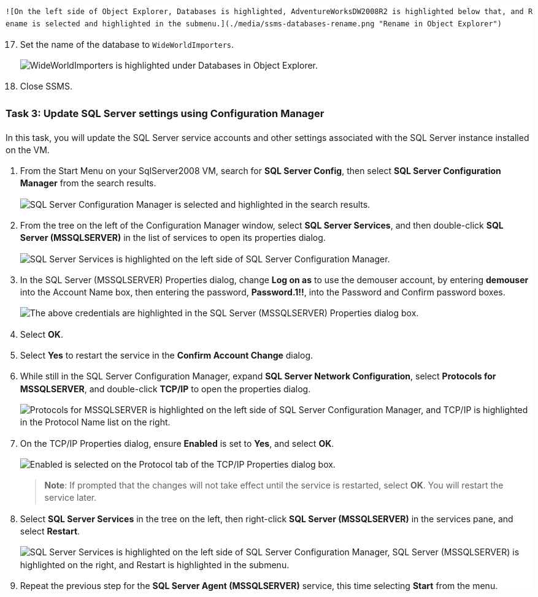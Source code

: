     ![On the left side of Object Explorer, Databases is highlighted, AdventureWorksDW2008R2 is highlighted below that, and Rename is selected and highlighted in the submenu.](./media/ssms-databases-rename.png "Rename in Object Explorer")

17. Set the name of the database to `WideWorldImporters`.

    ![WideWorldImporters is highlighted under Databases in Object Explorer.](./media/ssms-databases-wideworldimporters.png "Name the database")

18. Close SSMS.

### Task 3: Update SQL Server settings using Configuration Manager

In this task, you will update the SQL Server service accounts and other settings associated with the SQL Server instance installed on the VM.

1. From the Start Menu on your SqlServer2008 VM, search for **SQL Server Config**, then select **SQL Server Configuration Manager** from the search results.

   ![SQL Server Configuration Manager is selected and highlighted in the search results.](media/windows-server-2008-search-sql-server-config.png "SQL Server Configuration Manager")

2. From the tree on the left of the Configuration Manager window, select **SQL Server Services**, and then double-click **SQL Server (MSSQLSERVER)** in the list of services to open its properties dialog.

   ![SQL Server Services is highlighted on the left side of SQL Server Configuration Manager.](media/sql-server-configuration-manager-sql-server-services.png "Select SQL Server Services")

3. In the SQL Server (MSSQLSERVER) Properties dialog, change **Log on as** to use the demouser account, by entering **demouser** into the Account Name box, then entering the password, **Password.1!!**, into the Password and Confirm password boxes.

   ![The above credentials are highlighted in the SQL Server (MSSQLSERVER) Properties dialog box.](media/sql-server-2008-configuration-manager-sql-server-mssqlserver-properties.png "Enter demouser credentials")

4. Select **OK**.

5. Select **Yes** to restart the service in the **Confirm Account Change** dialog.

6. While still in the SQL Server Configuration Manager, expand **SQL Server Network Configuration**, select **Protocols for MSSQLSERVER**, and double-click **TCP/IP** to open the properties dialog.

   ![Protocols for MSSQLSERVER is highlighted on the left side of SQL Server Configuration Manager, and TCP/IP is highlighted in the Protocol Name list on the right.](media/sql-server-configuration-manager-protocols-for-mssqlserver.png "Select TCP/IP")

7. On the TCP/IP Properties dialog, ensure **Enabled** is set to **Yes**, and select **OK**.

   ![Enabled is selected on the Protocol tab of the TCP/IP Properties dialog box.](media/sql-server-configuration-manager-protocols-tcp-ip-properties.png "Enable TCP/IP")

   > **Note**: If prompted that the changes will not take effect until the service is restarted, select **OK**. You will restart the service later.

8. Select **SQL Server Services** in the tree on the left, then right-click **SQL Server (MSSQLSERVER)** in the services pane, and select **Restart**.

   ![SQL Server Services is highlighted on the left side of SQL Server Configuration Manager, SQL Server (MSSQLSERVER) is highlighted on the right, and Restart is highlighted in the submenu.](media/sql-server-configuration-manager-sql-server-services-sql-server-restart.png "Select Restart")

9. Repeat the previous step for the **SQL Server Agent (MSSQLSERVER)** service, this time selecting **Start** from the menu.
